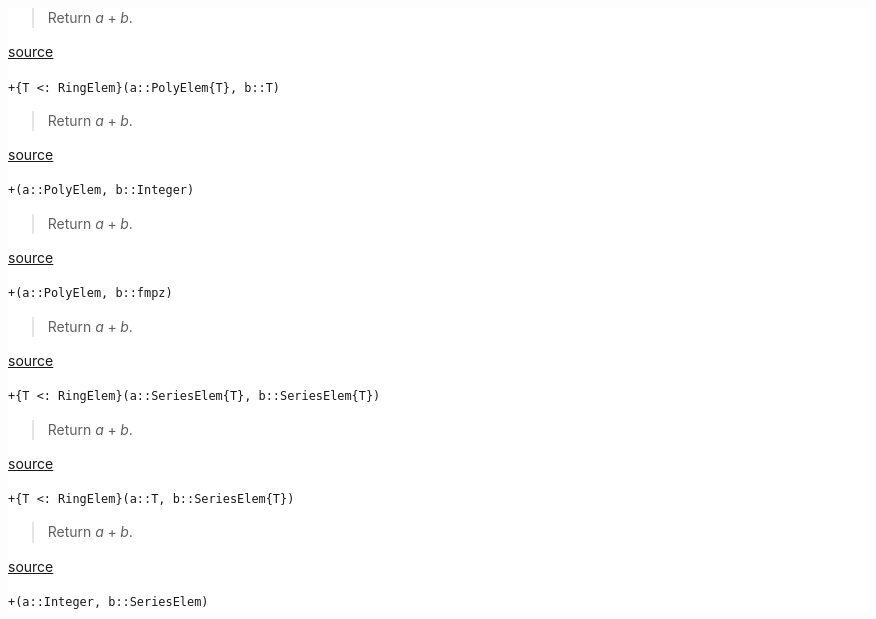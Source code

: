> Return $a + b$.



<a target='_blank' href='https://github.com/wbhart/Nemo.jl/tree/6f5250b842444463a71e8875039b2aeb8e1cad41/src/generic/Poly.jl#L556' class='documenter-source'>source</a><br>


```
+{T <: RingElem}(a::PolyElem{T}, b::T)
```

> Return $a + b$.



<a target='_blank' href='https://github.com/wbhart/Nemo.jl/tree/6f5250b842444463a71e8875039b2aeb8e1cad41/src/generic/Poly.jl#L562' class='documenter-source'>source</a><br>


```
+(a::PolyElem, b::Integer)
```

> Return $a + b$.



<a target='_blank' href='https://github.com/wbhart/Nemo.jl/tree/6f5250b842444463a71e8875039b2aeb8e1cad41/src/generic/Poly.jl#L568' class='documenter-source'>source</a><br>


```
+(a::PolyElem, b::fmpz)
```

> Return $a + b$.



<a target='_blank' href='https://github.com/wbhart/Nemo.jl/tree/6f5250b842444463a71e8875039b2aeb8e1cad41/src/generic/Poly.jl#L574' class='documenter-source'>source</a><br>


```
+{T <: RingElem}(a::SeriesElem{T}, b::SeriesElem{T})
```

> Return $a + b$.



<a target='_blank' href='https://github.com/wbhart/Nemo.jl/tree/6f5250b842444463a71e8875039b2aeb8e1cad41/src/generic/RelSeries.jl#L291' class='documenter-source'>source</a><br>


```
+{T <: RingElem}(a::T, b::SeriesElem{T})
```

> Return $a + b$.



<a target='_blank' href='https://github.com/wbhart/Nemo.jl/tree/6f5250b842444463a71e8875039b2aeb8e1cad41/src/generic/RelSeries.jl#L467' class='documenter-source'>source</a><br>


```
+(a::Integer, b::SeriesElem)
```
